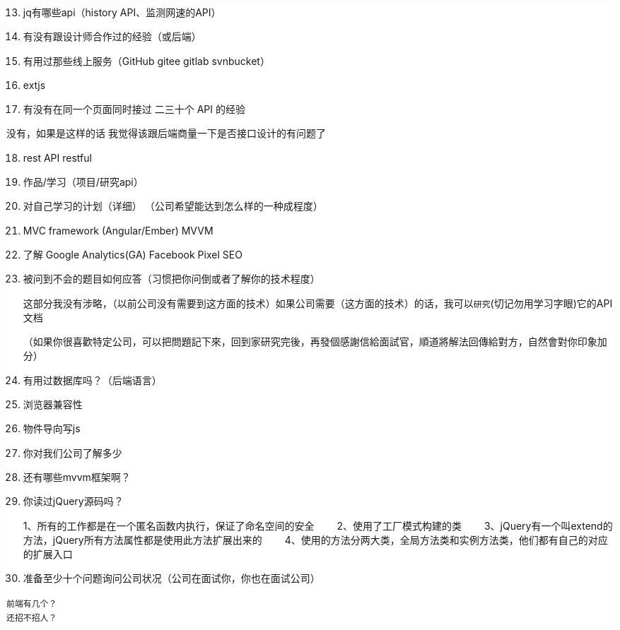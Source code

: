 13. jq有哪些api（history API、监测网速的API）


14. 有没有跟设计师合作过的经验（或后端）


15. 有用过那些线上服务（GitHub gitee gitlab svnbucket）


16. extjs 


17. 有没有在同一个页面同时接过 二三十个 API 的经验

没有，如果是这样的话 我觉得该跟后端商量一下是否接口设计的有问题了


18. rest API  restful


19. 作品/学习（项目/研究api）


20. 对自己学习的计划（详细） （公司希望能达到怎么样的一种成程度）


21. MVC framework (Angular/Ember)  MVVM 


22. 了解 Google Analytics(GA)  Facebook Pixel SEO


23. 被问到不会的题目如何应答（习惯把你问倒或者了解你的技术程度）

    这部分我没有涉略，（以前公司没有需要到这方面的技术）如果公司需要（这方面的技术）的话，我可以`研究`(切记勿用学习字眼)它的API 文档 
    
    （如果你很喜歡特定公司，可以把問題記下來，回到家研究完後，再發個感謝信給面試官，順道將解法回傳給對方，自然會對你印象加分）


24. 有用过数据库吗？（后端语言）


25. 浏览器兼容性


26. 物件导向写js


27. 你对我们公司了解多少


28. 还有哪些mvvm框架啊？


29. 你读过jQuery源码吗？

    1、所有的工作都是在一个匿名函数内执行，保证了命名空间的安全
　　2、使用了工厂模式构建的类
　　3、jQuery有一个叫extend的方法，jQuery所有方法属性都是使用此方法扩展出来的
　　4、使用的方法分两大类，全局方法类和实例方法类，他们都有自己的对应的扩展入口




100. 准备至少十个问题询问公司状况（公司在面试你，你也在面试公司）

    

    前端有几个？
    还招不招人？
